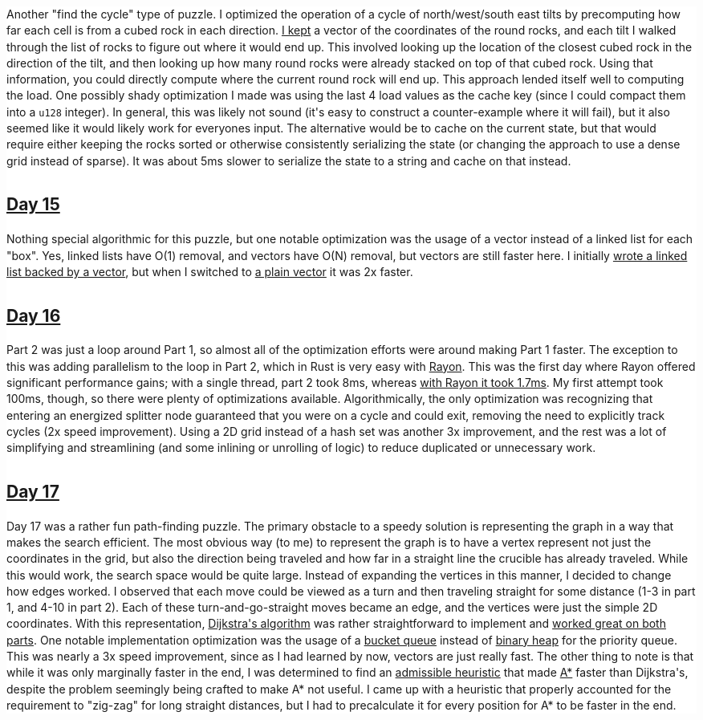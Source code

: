 Another "find the cycle" type of puzzle. I optimized the operation of a cycle of north/west/south east tilts by precomputing how far each cell is from a cubed rock in each direction. [I kept](https://github.com/kcaffrey/aoc2023/blob/main/src/bin/14.rs) a vector of the coordinates of the round rocks, and each tilt I walked through the list of rocks to figure out where it would end up. This involved looking up the location of the closest cubed rock in the direction of the tilt, and then looking up how many round rocks were already stacked on top of that cubed rock. Using that information, you could directly compute where the current round rock will end up. This approach lended itself well to computing the load. One possibly shady optimization I made was using the last 4 load values as the cache key (since I could compact them into a `u128` integer). In general, this was likely not sound (it's easy to construct a counter-example where it will fail), but it also seemed like it would likely work for everyones input. The alternative would be to cache on the current state, but that would require either keeping the rocks sorted or otherwise consistently serializing the state (or changing the approach to use a dense grid instead of sparse). It was about 5ms slower to serialize the state to a string and cache on that instead.

## [Day 15](https://adventofcode.com/2023/day/15)

Nothing special algorithmic for this puzzle, but one notable optimization was the usage of a vector instead of a linked list for each "box". Yes, linked lists have O(1) removal, and vectors have O(N) removal, but vectors are still faster here. I initially [wrote a linked list backed by a vector](https://github.com/kcaffrey/aoc2023/blob/58c95a6efc864db65ada2b948e7bbae0542249a9/src/bin/15.rs), but when I switched to [a plain vector](https://github.com/kcaffrey/aoc2023/blob/main/src/bin/15.rs) it was 2x faster.

## [Day 16](https://adventofcode.com/2023/day/16)

Part 2 was just a loop around Part 1, so almost all of the optimization efforts were around making Part 1 faster. The exception to this was adding parallelism to the loop in Part 2, which in Rust is very easy with [Rayon](https://github.com/rayon-rs/rayon). This was the first day where Rayon offered significant performance gains; with a single thread, part 2 took 8ms, whereas [with Rayon it took 1.7ms](https://github.com/kcaffrey/aoc2023/blob/main/src/bin/16.rs). My first attempt took 100ms, though, so there were plenty of optimizations available. Algorithmically, the only optimization was recognizing that entering an energized splitter node guaranteed that you were on a cycle and could exit, removing the need to explicitly track cycles (2x speed improvement). Using a 2D grid instead of a hash set was another 3x improvement, and the rest was a lot of simplifying and streamlining (and some inlining or unrolling of logic) to reduce duplicated or unnecessary work.

## [Day 17](https://adventofcode.com/2023/day/17)

Day 17 was a rather fun path-finding puzzle. The primary obstacle to a speedy solution is representing the graph in a way that makes the search efficient. The most obvious way (to me) to represent the graph is to have a vertex represent not just the coordinates in the grid, but also the direction being traveled and how far in a straight line the crucible has already traveled. While this would work, the search space would be quite large. Instead of expanding the vertices in this manner, I decided to change how edges worked. I observed that each move could be viewed as a turn and then traveling straight for some distance (1-3 in part 1, and 4-10 in part 2). Each of these turn-and-go-straight moves became an edge, and the vertices were just the simple 2D coordinates. With this representation, [Dijkstra's algorithm](https://en.wikipedia.org/wiki/Dijkstra%27s_algorithm) was rather straightforward to implement and [worked great on both parts](https://github.com/kcaffrey/aoc2023/blob/main/src/bin/17.rs). One notable implementation optimization was the usage of a [bucket queue](https://en.wikipedia.org/wiki/Bucket_queue) instead of [binary heap](https://en.wikipedia.org/wiki/Binary_heap) for the priority queue. This was nearly a 3x speed improvement, since as I had learned by now, vectors are just really fast. The other thing to note is that while it was only marginally faster in the end, I was determined to find an [admissible heuristic](https://en.wikipedia.org/wiki/Admissible_heuristic) that made [A*](https://en.wikipedia.org/wiki/A*_search_algorithm) faster than Dijkstra's, despite the problem seemingly being crafted to make A* not useful. I came up with a heuristic that properly accounted for the requirement to "zig-zag" for long straight distances, but I had to precalculate it for every position for A* to be faster in the end.
